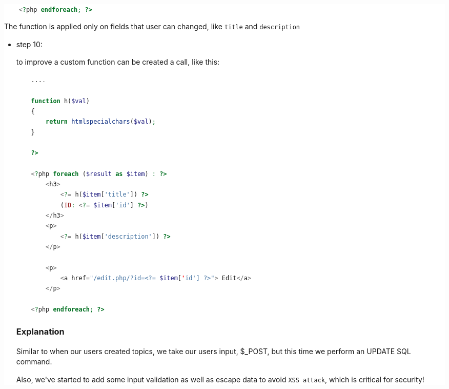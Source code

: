   ```php
      <?php endforeach; ?>

  ```

  The function is applied only on fields that user can changed, like `title` and `description`

- step 10:

  to improve a custom function can be created a call, like this:

  ```php
      ....

      function h($val)
      {
          return htmlspecialchars($val);
      }

      ?>

      <?php foreach ($result as $item) : ?>
          <h3>
              <?= h($item['title']) ?>
              (ID: <?= $item['id'] ?>)
          </h3>
          <p>
              <?= h($item['description']) ?>
          </p>

          <p>
              <a href="/edit.php/?id=<?= $item['id'] ?>"> Edit</a>
          </p>

      <?php endforeach; ?>

  ```

  ### Explanation

  Similar to when our users created topics, we take our users input, $\_POST, but this time we perform an UPDATE SQL command.

  Also, we've started to add some input validation as well as escape data to avoid `XSS attack`, which is critical for security!
